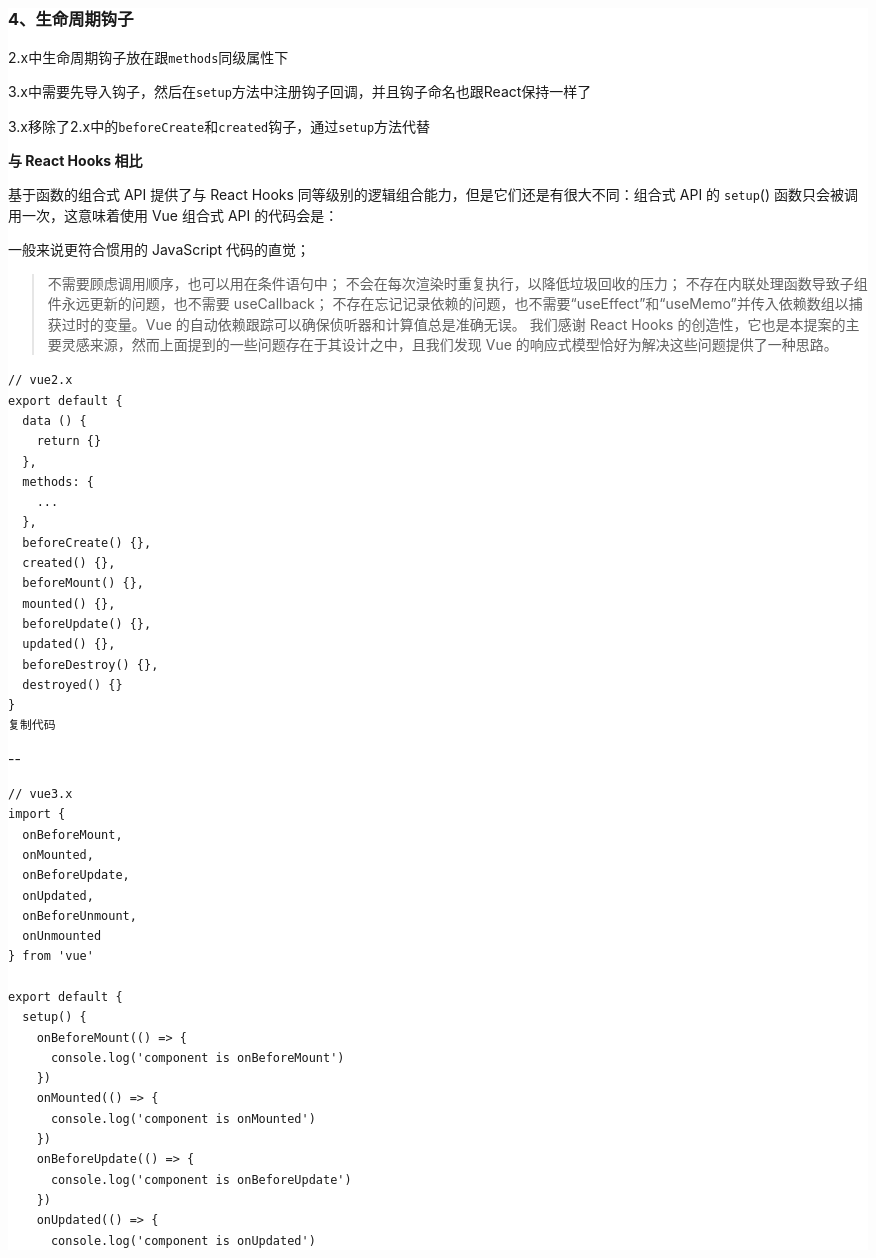 ### 4、生命周期钩子

2.x中生命周期钩子放在跟`methods`同级属性下

3.x中需要先导入钩子，然后在`setup`方法中注册钩子回调，并且钩子命名也跟React保持一样了

3.x移除了2.x中的`beforeCreate`和`created`钩子，通过`setup`方法代替

**与 React Hooks 相比**

基于函数的组合式 API 提供了与 React Hooks 同等级别的逻辑组合能力，但是它们还是有很大不同：组合式 API 的 `setup`() 函数只会被调用一次，这意味着使用 Vue 组合式 API 的代码会是：

一般来说更符合惯用的 JavaScript 代码的直觉；

> 不需要顾虑调用顺序，也可以用在条件语句中；
>  不会在每次渲染时重复执行，以降低垃圾回收的压力；
>  不存在内联处理函数导致子组件永远更新的问题，也不需要 useCallback；
>  不存在忘记记录依赖的问题，也不需要“useEffect”和“useMemo”并传入依赖数组以捕获过时的变量。Vue 的自动依赖跟踪可以确保侦听器和计算值总是准确无误。
>  我们感谢 React Hooks 的创造性，它也是本提案的主要灵感来源，然而上面提到的一些问题存在于其设计之中，且我们发现 Vue 的响应式模型恰好为解决这些问题提供了一种思路。

```
// vue2.x
export default {
  data () {
    return {}
  },
  methods: {
    ...
  },
  beforeCreate() {},
  created() {},
  beforeMount() {},
  mounted() {},
  beforeUpdate() {},
  updated() {},
  beforeDestroy() {},
  destroyed() {}
}
复制代码
```

\--

```
// vue3.x
import {
  onBeforeMount,
  onMounted,
  onBeforeUpdate,
  onUpdated,
  onBeforeUnmount,
  onUnmounted
} from 'vue'

export default {
  setup() {
    onBeforeMount(() => {
      console.log('component is onBeforeMount')
    })
    onMounted(() => {
      console.log('component is onMounted')
    })
    onBeforeUpdate(() => {
      console.log('component is onBeforeUpdate')
    })
    onUpdated(() => {
      console.log('component is onUpdated')
```